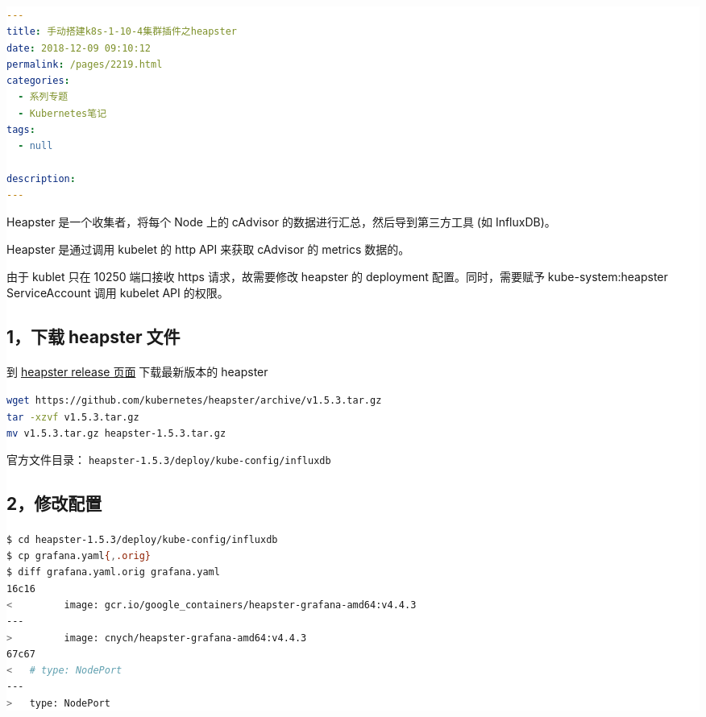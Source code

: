 ```yaml
---
title: 手动搭建k8s-1-10-4集群插件之heapster
date: 2018-12-09 09:10:12
permalink: /pages/2219.html
categories: 
  - 系列专题
  - Kubernetes笔记
tags: 
  - null

description: 
---
```


Heapster 是一个收集者，将每个 Node 上的 cAdvisor 的数据进行汇总，然后导到第三方工具 (如 InfluxDB)。



Heapster 是通过调用 kubelet 的 http API 来获取 cAdvisor 的 metrics 数据的。



由于 kublet 只在 10250 端口接收 https 请求，故需要修改 heapster 的 deployment 配置。同时，需要赋予 kube-system:heapster ServiceAccount 调用 kubelet API 的权限。



## 1，下载 heapster 文件



到 [heapster release 页面](https://github.com/kubernetes/heapster/releases) 下载最新版本的 heapster



```sh
wget https://github.com/kubernetes/heapster/archive/v1.5.3.tar.gz
tar -xzvf v1.5.3.tar.gz
mv v1.5.3.tar.gz heapster-1.5.3.tar.gz
```



官方文件目录： `heapster-1.5.3/deploy/kube-config/influxdb`



## 2，修改配置



```sh
$ cd heapster-1.5.3/deploy/kube-config/influxdb
$ cp grafana.yaml{,.orig}
$ diff grafana.yaml.orig grafana.yaml
16c16
<         image: gcr.io/google_containers/heapster-grafana-amd64:v4.4.3
---
>         image: cnych/heapster-grafana-amd64:v4.4.3
67c67
<   # type: NodePort
---
>   type: NodePort
```
